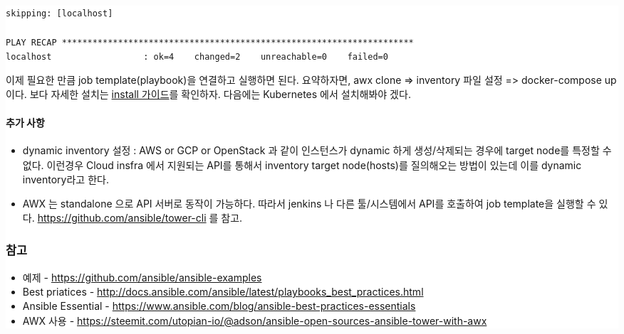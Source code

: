 ```
skipping: [localhost]

PLAY RECAP *********************************************************************
localhost                  : ok=4    changed=2    unreachable=0    failed=0

```

이제 필요한 만큼 job template(playbook)을 연결하고 실행하면 된다.
요약하자면, awx clone => inventory 파일 설정 => docker-compose up 이다.
보다 자세한 설치는 [install 가이드](https://github.com/ansible/awx/blob/devel/INSTALL.md)를 확인하자.
다음에는 Kubernetes 에서 설치해봐야 겠다.


#### 추가 사항

 * dynamic inventory 설정
  : AWS or GCP or OpenStack 과 같이 인스턴스가 dynamic 하게 생성/삭제되는 경우에 target node를 특정할 수 없다. 이런경우 Cloud insfra 에서 지원되는 API를 통해서 inventory target node(hosts)를 질의해오는 방법이 있는데 이를 dynamic inventory라고 한다.

 * AWX 는 standalone 으로 API 서버로 동작이 가능하다. 따라서 jenkins 나 다른 툴/시스템에서 API를 호출하여 job template을 실행할 수 있다. https://github.com/ansible/tower-cli 를 참고.


### 참고
 * 예제 - https://github.com/ansible/ansible-examples
 * Best priatices - http://docs.ansible.com/ansible/latest/playbooks_best_practices.html
 * Ansible Essential - https://www.ansible.com/blog/ansible-best-practices-essentials
 * AWX 사용 - https://steemit.com/utopian-io/@adson/ansible-open-sources-ansible-tower-with-awx
